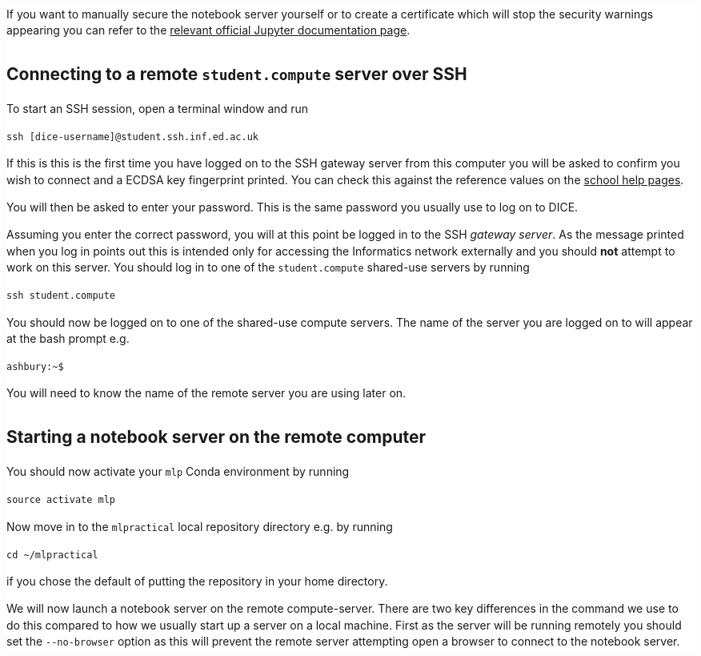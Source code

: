 If you want to manually secure the notebook server yourself or to create a certificate which will stop the security warnings appearing you can refer to the [relevant official Jupyter documentation page](http://jupyter-notebook.readthedocs.io/en/latest/public_server.html).

## Connecting to a remote `student.compute` server over SSH

To start an SSH session, open a terminal window and run

```
ssh [dice-username]@student.ssh.inf.ed.ac.uk
```

If this is this is the first time you have logged on to the SSH gateway server from this computer you will be asked to confirm you wish to connect and a ECDSA key fingerprint printed. You can check this against the reference values on the [school help pages](http://computing.help.inf.ed.ac.uk/external-login).

You will then be asked to enter your password. This is the same password you usually use to log on to DICE.

Assuming you enter the correct password, you will at this point be logged in to the SSH *gateway server*. As the message printed when you log in points out this is intended only for accessing the Informatics network externally and you should **not** attempt to work on this server. You should log in to one of the `student.compute` shared-use servers by running

```
ssh student.compute
```

You should now be logged on to one of the shared-use compute servers. The name of the server you are logged on to will appear at the bash prompt e.g.

```
ashbury:~$
```

You will need to know the name of the remote server you are using later on.

## Starting a notebook server on the remote computer

You should now activate your `mlp` Conda environment by running

```
source activate mlp
```

Now move in to the `mlpractical` local repository directory e.g. by running

```
cd ~/mlpractical
```

if you chose the default of putting the repository in your home directory.

We will now launch a notebook server on the remote compute-server. There are two key differences in the command we use to do this compared to how we usually start up a server on a local machine. First as the server will be running remotely you should set the `--no-browser` option as this will prevent the remote server attempting open a browser to connect to the notebook server.
